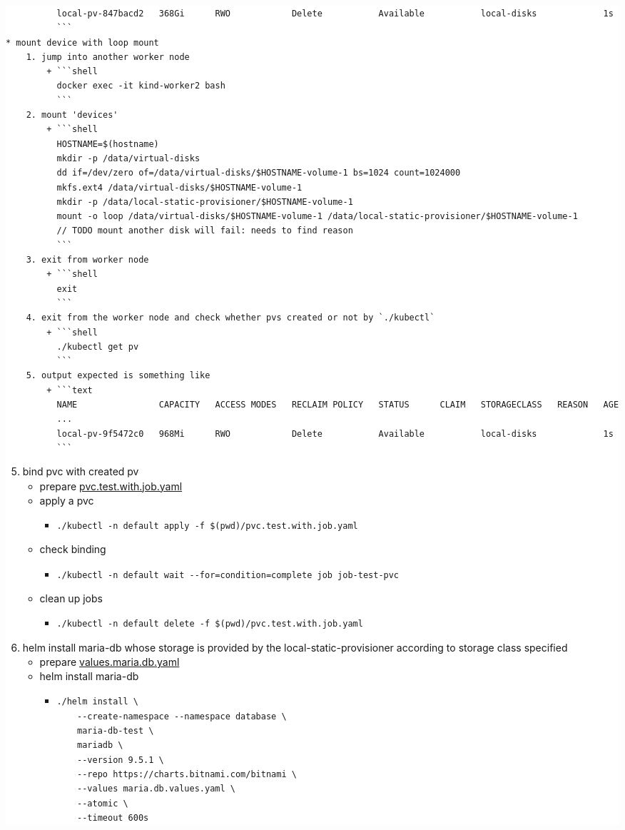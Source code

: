               local-pv-847bacd2   368Gi      RWO            Delete           Available           local-disks             1s
              ```
    * mount device with loop mount
        1. jump into another worker node
            + ```shell
              docker exec -it kind-worker2 bash
              ```
        2. mount 'devices'
            + ```shell
              HOSTNAME=$(hostname)
              mkdir -p /data/virtual-disks
              dd if=/dev/zero of=/data/virtual-disks/$HOSTNAME-volume-1 bs=1024 count=1024000
              mkfs.ext4 /data/virtual-disks/$HOSTNAME-volume-1
              mkdir -p /data/local-static-provisioner/$HOSTNAME-volume-1
              mount -o loop /data/virtual-disks/$HOSTNAME-volume-1 /data/local-static-provisioner/$HOSTNAME-volume-1
              // TODO mount another disk will fail: needs to find reason
              ```
        3. exit from worker node
            + ```shell
              exit
              ```
        4. exit from the worker node and check whether pvs created or not by `./kubectl`
            + ```shell
              ./kubectl get pv
              ```
        5. output expected is something like
            + ```text
              NAME                CAPACITY   ACCESS MODES   RECLAIM POLICY   STATUS      CLAIM   STORAGECLASS   REASON   AGE
              ...
              local-pv-9f5472c0   968Mi      RWO            Delete           Available           local-disks             1s
              ```
5. bind pvc with created pv
    + prepare [pvc.test.with.job.yaml](resources/local-static-provisioner/pvc.test.with.job.yaml.md)
    + apply a pvc
        * ```shell
          ./kubectl -n default apply -f $(pwd)/pvc.test.with.job.yaml
          ```
    + check binding
        * ```shell
          ./kubectl -n default wait --for=condition=complete job job-test-pvc
          ```
    + clean up jobs
        * ```shell
          ./kubectl -n default delete -f $(pwd)/pvc.test.with.job.yaml
          ```
6. helm install maria-db whose storage is provided by the local-static-provisioner according to storage class specified
    + prepare [values.maria.db.yaml](resources/local-static-provisioner/maria.db.values.yaml.md)
    + helm install maria-db
        * ```shell
          ./helm install \
              --create-namespace --namespace database \
              maria-db-test \
              mariadb \
              --version 9.5.1 \
              --repo https://charts.bitnami.com/bitnami \
              --values maria.db.values.yaml \
              --atomic \
              --timeout 600s
          ```